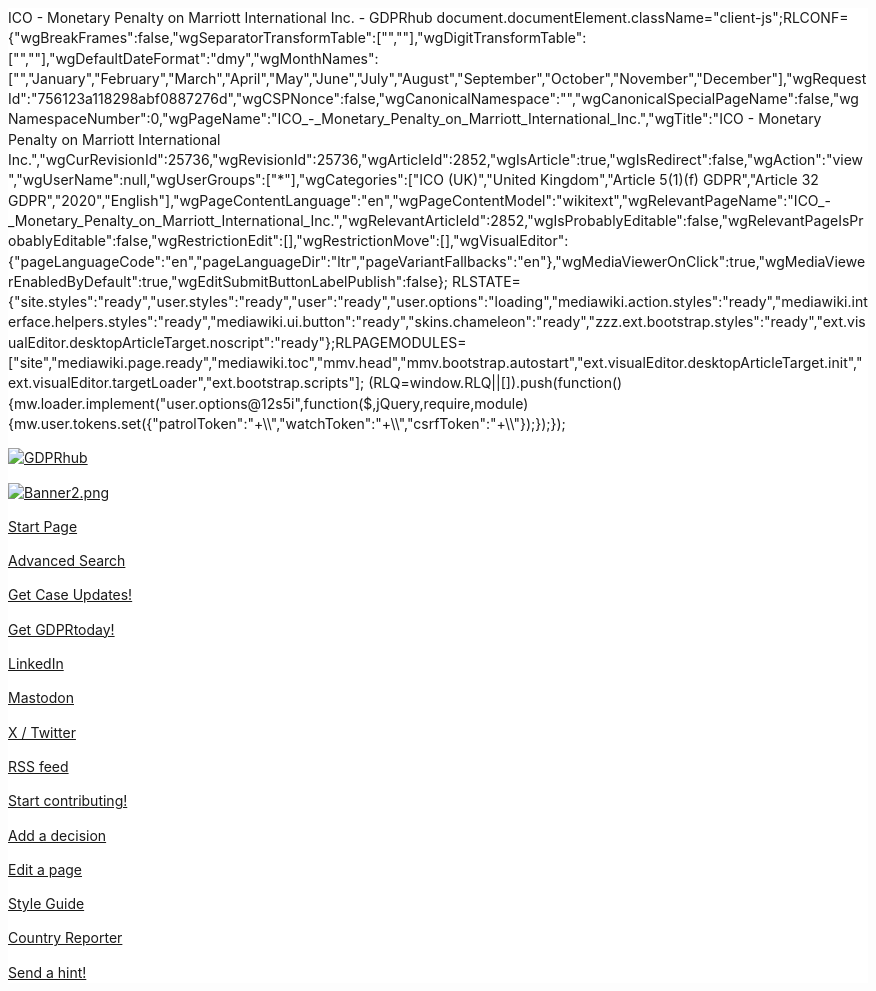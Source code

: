  ICO - Monetary Penalty on Marriott International Inc. - GDPRhub document.documentElement.className="client-js";RLCONF={"wgBreakFrames":false,"wgSeparatorTransformTable":\["",""\],"wgDigitTransformTable":\["",""\],"wgDefaultDateFormat":"dmy","wgMonthNames":\["","January","February","March","April","May","June","July","August","September","October","November","December"\],"wgRequestId":"756123a118298abf0887276d","wgCSPNonce":false,"wgCanonicalNamespace":"","wgCanonicalSpecialPageName":false,"wgNamespaceNumber":0,"wgPageName":"ICO\_-\_Monetary\_Penalty\_on\_Marriott\_International\_Inc.","wgTitle":"ICO - Monetary Penalty on Marriott International Inc.","wgCurRevisionId":25736,"wgRevisionId":25736,"wgArticleId":2852,"wgIsArticle":true,"wgIsRedirect":false,"wgAction":"view","wgUserName":null,"wgUserGroups":\["\*"\],"wgCategories":\["ICO (UK)","United Kingdom","Article 5(1)(f) GDPR","Article 32 GDPR","2020","English"\],"wgPageContentLanguage":"en","wgPageContentModel":"wikitext","wgRelevantPageName":"ICO\_-\_Monetary\_Penalty\_on\_Marriott\_International\_Inc.","wgRelevantArticleId":2852,"wgIsProbablyEditable":false,"wgRelevantPageIsProbablyEditable":false,"wgRestrictionEdit":\[\],"wgRestrictionMove":\[\],"wgVisualEditor":{"pageLanguageCode":"en","pageLanguageDir":"ltr","pageVariantFallbacks":"en"},"wgMediaViewerOnClick":true,"wgMediaViewerEnabledByDefault":true,"wgEditSubmitButtonLabelPublish":false}; RLSTATE={"site.styles":"ready","user.styles":"ready","user":"ready","user.options":"loading","mediawiki.action.styles":"ready","mediawiki.interface.helpers.styles":"ready","mediawiki.ui.button":"ready","skins.chameleon":"ready","zzz.ext.bootstrap.styles":"ready","ext.visualEditor.desktopArticleTarget.noscript":"ready"};RLPAGEMODULES=\["site","mediawiki.page.ready","mediawiki.toc","mmv.head","mmv.bootstrap.autostart","ext.visualEditor.desktopArticleTarget.init","ext.visualEditor.targetLoader","ext.bootstrap.scripts"\]; (RLQ=window.RLQ||\[\]).push(function(){mw.loader.implement("user.options@12s5i",function($,jQuery,require,module){mw.user.tokens.set({"patrolToken":"+\\\\","watchToken":"+\\\\","csrfToken":"+\\\\"});});});                    

[![GDPRhub](/images/gdprhub_v5_150.png)](/index.php?title=Welcome_to_GDPRhub "Visit the main page")

[![Banner2.png](/images/5/57/Banner2.png)](https://gdprhub.eu/index.php?title=GDPRtoday)

[Start Page](/index.php?title=Welcome_to_GDPRhub)

[Advanced Search](/index.php?title=Advanced_Search)

[Get Case Updates!](#)

[Get GDPRtoday!](/index.php?title=GDPRtoday)

[LinkedIn](https://www.linkedin.com/showcase/gdprhub)

[Mastodon](https://mastodon.social/@GDPRhub)

[X / Twitter](https://www.twitter.com/GDPRhub)

[RSS feed](https://gdprhub.eu/index.php?title=Special:NewPages&feed=atom&hideredirs=1&limit=10&render=1)

[Start contributing!](#)

[Add a decision](/index.php?title=How_to_add_a_new_decision)

[Edit a page](/index.php?title=How_to_edit_a_page_on_GDPRhub)

[Style Guide](/index.php?title=GDPRhub_style_guide)

[Country Reporter](https://gdprmgmt.noyb.eu/become_country_reporter)

[Send a hint!](mailto:GDPRhub@noyb.eu?subject=GDPRhub%20-%20hint&body=Thank%20you%20for%20sending%20us%20a%20hint!%0A%0AIf%20you%20want%20to%20send%20us%20details%20about%20a%20case%20that%20is%20not%20on%20GDPRhub%20yet%2C%20please%20fill%20out%20the%20form%20below!%0AIf%20you%20want%20to%20send%20us%20any%20other%20information%2C%20just%20delete%20this%20text.%0A%0A%3D%3D%3D%20General%20Details%20%3D%3D%3D%0A%0ALink%20to%20the%20decision%20\(attach%20document%20if%20not%20public\)%3A%0ADPA%2FCourt%3A%0ACountry%3A%0ADate%3A%0A%0A%3D%3D%3D%20Factual%20Summary%20in%20English%20%3D%3D%3D%0A%0A-%3E%20What%20happened%20in%20this%20case%3F%0A%0A%3D%3D%3D%20Summary%20of%20the%20Dispute%20in%20English%20%3D%3D%3D%0A%0A-%3E%20What%20was%20the%20core%20dispute%20about%3F%0A%0A%3D%3D%3D%20Summary%20of%20the%20Holding%20in%20English%20%3D%3D%3D%0A%0A-%3E%20What%20is%20the%20core%20take%20away%20from%20the%20decision%3F%0A%0A%0AThank%20you%20for%20your%20support!%0Anoyb.eu%20team)
